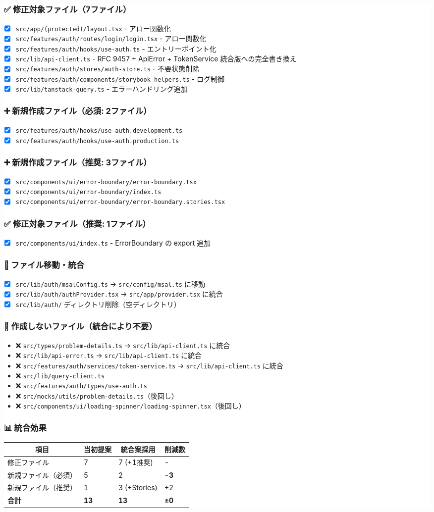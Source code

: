 ### ✅ 修正対象ファイル（7ファイル）

- [x] `src/app/(protected)/layout.tsx` - アロー関数化
- [x] `src/features/auth/routes/login/login.tsx` - アロー関数化
- [x] `src/features/auth/hooks/use-auth.ts` - エントリーポイント化
- [x] `src/lib/api-client.ts` - RFC 9457 + ApiError + TokenService 統合版への完全書き換え
- [x] `src/features/auth/stores/auth-store.ts` - 不要状態削除
- [x] `src/features/auth/components/storybook-helpers.ts` - ログ制御
- [x] `src/lib/tanstack-query.ts` - エラーハンドリング追加

### ➕ 新規作成ファイル（必須: 2ファイル）

- [x] `src/features/auth/hooks/use-auth.development.ts`
- [x] `src/features/auth/hooks/use-auth.production.ts`

### ➕ 新規作成ファイル（推奨: 3ファイル）

- [x] `src/components/ui/error-boundary/error-boundary.tsx`
- [x] `src/components/ui/error-boundary/index.ts`
- [x] `src/components/ui/error-boundary/error-boundary.stories.tsx`

### ✅ 修正対象ファイル（推奨: 1ファイル）

- [x] `src/components/ui/index.ts` - ErrorBoundary の export 追加

### 🔄 ファイル移動・統合

- [x] `src/lib/auth/msalConfig.ts` → `src/config/msal.ts` に移動
- [x] `src/lib/auth/authProvider.tsx` → `src/app/provider.tsx` に統合
- [x] `src/lib/auth/` ディレクトリ削除（空ディレクトリ）

### 🚫 作成しないファイル（統合により不要）

- ❌ `src/types/problem-details.ts` → `src/lib/api-client.ts` に統合
- ❌ `src/lib/api-error.ts` → `src/lib/api-client.ts` に統合
- ❌ `src/features/auth/services/token-service.ts` → `src/lib/api-client.ts` に統合
- ❌ `src/lib/query-client.ts`
- ❌ `src/features/auth/types/use-auth.ts`
- ❌ `src/mocks/utils/problem-details.ts`（後回し）
- ❌ `src/components/ui/loading-spinner/loading-spinner.tsx`（後回し）

### 📊 統合効果

| 項目 | 当初提案 | 統合案採用 | 削減数 |
|---|---|---|---|
| 修正ファイル | 7 | 7 (+1推奨) | - |
| 新規ファイル（必須） | 5 | 2 | **-3** |
| 新規ファイル（推奨） | 1 | 3 (+Stories) | +2 |
| **合計** | **13** | **13** | **±0** |


  [key: string]: unknown;